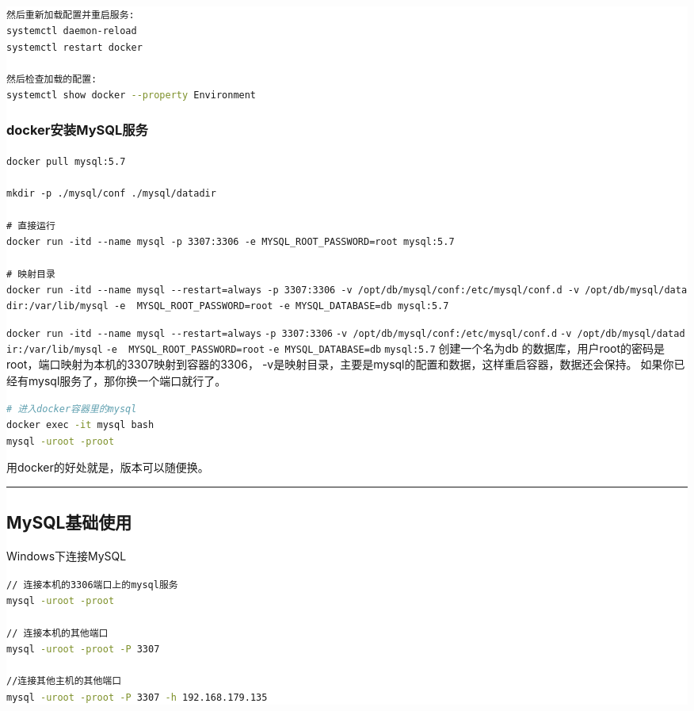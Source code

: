 ```bash
然后重新加载配置并重启服务:
systemctl daemon-reload
systemctl restart docker

然后检查加载的配置:
systemctl show docker --property Environment
```

### docker安装MySQL服务

```mysql
docker pull mysql:5.7

mkdir -p ./mysql/conf ./mysql/datadir

# 直接运行
docker run -itd --name mysql -p 3307:3306 -e MYSQL_ROOT_PASSWORD=root mysql:5.7

# 映射目录
docker run -itd --name mysql --restart=always -p 3307:3306 -v /opt/db/mysql/conf:/etc/mysql/conf.d -v /opt/db/mysql/datadir:/var/lib/mysql -e  MYSQL_ROOT_PASSWORD=root -e MYSQL_DATABASE=db mysql:5.7
```
`docker run -itd --name mysql --restart=always` 
`-p 3307:3306` 
`-v /opt/db/mysql/conf:/etc/mysql/conf.d` 
`-v /opt/db/mysql/datadir:/var/lib/mysql` 
`-e  MYSQL_ROOT_PASSWORD=root`
`-e MYSQL_DATABASE=db` 
`mysql:5.7`
创建一个名为db 的数据库，用户root的密码是root，端口映射为本机的3307映射到容器的3306，
-v是映射目录，主要是mysql的配置和数据，这样重启容器，数据还会保持。
如果你已经有mysql服务了，那你换一个端口就行了。

```bash
# 进入docker容器里的mysql
docker exec -it mysql bash
mysql -uroot -proot
```



用docker的好处就是，版本可以随便换。

---

## MySQL基础使用
Windows下连接MySQL
```bash
// 连接本机的3306端口上的mysql服务
mysql -uroot -proot

// 连接本机的其他端口
mysql -uroot -proot -P 3307

//连接其他主机的其他端口
mysql -uroot -proot -P 3307 -h 192.168.179.135
```
